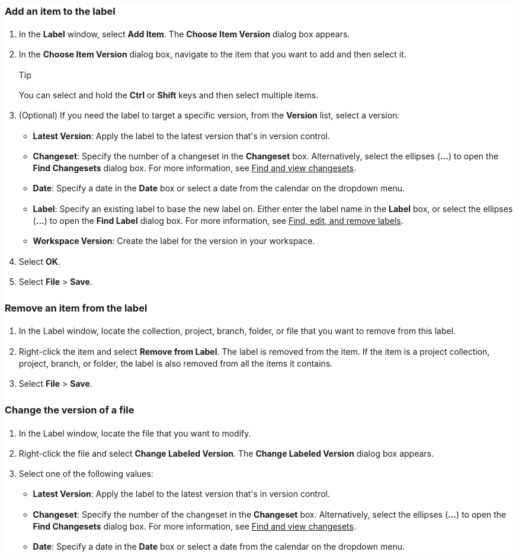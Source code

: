 ### Add an item to the label

1. In the **Label** window, select **Add Item**. The **Choose Item Version** dialog box appears.

1. In the **Choose Item Version** dialog box, navigate to the item that you want to add and then select it.

   > [!TIP]
   > You can select and hold the **Ctrl** or **Shift** keys and then select multiple items.

1. (Optional) If you need the label to target a specific version, from the **Version** list, select a version:

   - **Latest Version**: Apply the label to the latest version that's in version control.

   - **Changeset**: Specify the number of a changeset in the **Changeset** box. Alternatively, select the ellipses (**...**) to open the **Find Changesets** dialog box. For more information, see [Find and view changesets](find-view-changesets.md).

   - **Date**: Specify a date in the **Date** box or select a date from the calendar on the dropdown menu.

   - **Label**: Specify an existing label to base the new label on. Either enter the label name in the **Label** box, or select the ellipses (**...**) to open the **Find Label** dialog box. For more information, see [Find, edit, and remove labels](#list-find-view-edit-and-remove-labels).

   - **Workspace Version**: Create the label for the version in your workspace.

1. Select **OK**.

1. Select **File** > **Save**.

### Remove an item from the label

1. In the Label window, locate the collection, project, branch, folder, or file that you want to remove from this label.

1. Right-click the item and select **Remove from Label**. The label is removed from the item. If the item is a project collection, project, branch, or folder, the label is also removed from all the items it contains.

1. Select **File** > **Save**.

### Change the version of a file

1. In the Label window, locate the file that you want to modify.

1. Right-click the file and select **Change Labeled Version**. The **Change Labeled Version** dialog box appears.

1. Select one of the following values:

   - **Latest Version**: Apply the label to the latest version that's in version control.

   - **Changeset**: Specify the number of the changeset in the **Changeset** box. Alternatively, select the ellipses (**...**) to open the **Find Changesets** dialog box. For more information, see [Find and view changesets](find-view-changesets.md).

   - **Date**: Specify a date in the **Date** box or select a date from the calendar on the dropdown menu.

